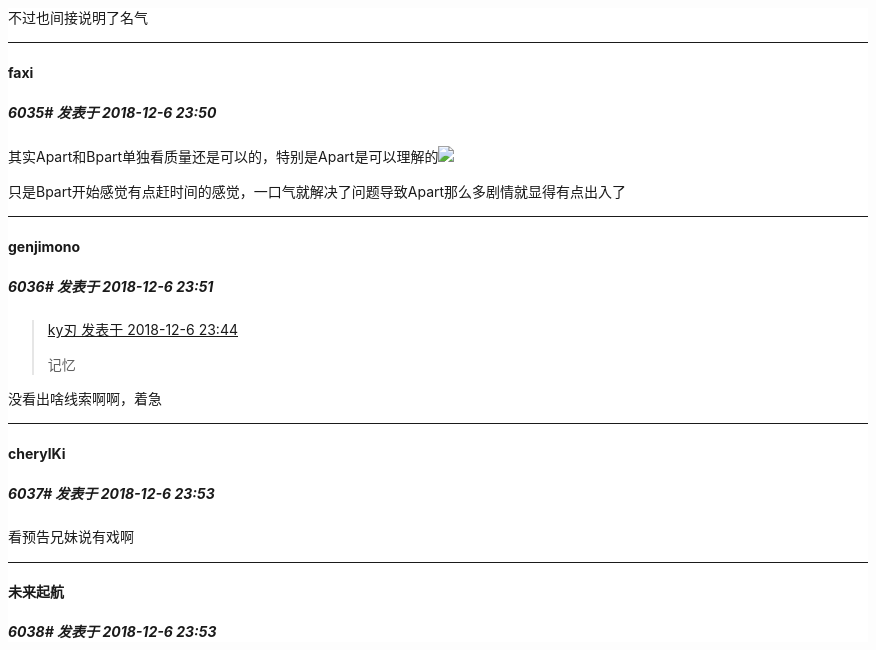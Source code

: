 
不过也间接说明了名气







*****

####  faxi  
##### 6035#       发表于 2018-12-6 23:50




其实Apart和Bpart单独看质量还是可以的，特别是Apart是可以理解的<img src="https://static.saraba1st.com/image/smiley/face2017/007.png" referrerpolicy="no-referrer">

只是Bpart开始感觉有点赶时间的感觉，一口气就解决了问题导致Apart那么多剧情就显得有点出入了







*****

####  genjimono  
##### 6036#       发表于 2018-12-6 23:51



<blockquote><a href="httphttps://bbs.saraba1st.com/2b/forum.php?mod=redirect&amp;goto=findpost&amp;pid=41856229&amp;ptid=1772503" target="_blank">ky刃 发表于 2018-12-6 23:44</a>

记忆</blockquote>
没看出啥线索啊啊，着急







*****

####  cherylKi  
##### 6037#       发表于 2018-12-6 23:53




看预告兄妹说有戏啊







*****

####  未来起航  
##### 6038#       发表于 2018-12-6 23:53

